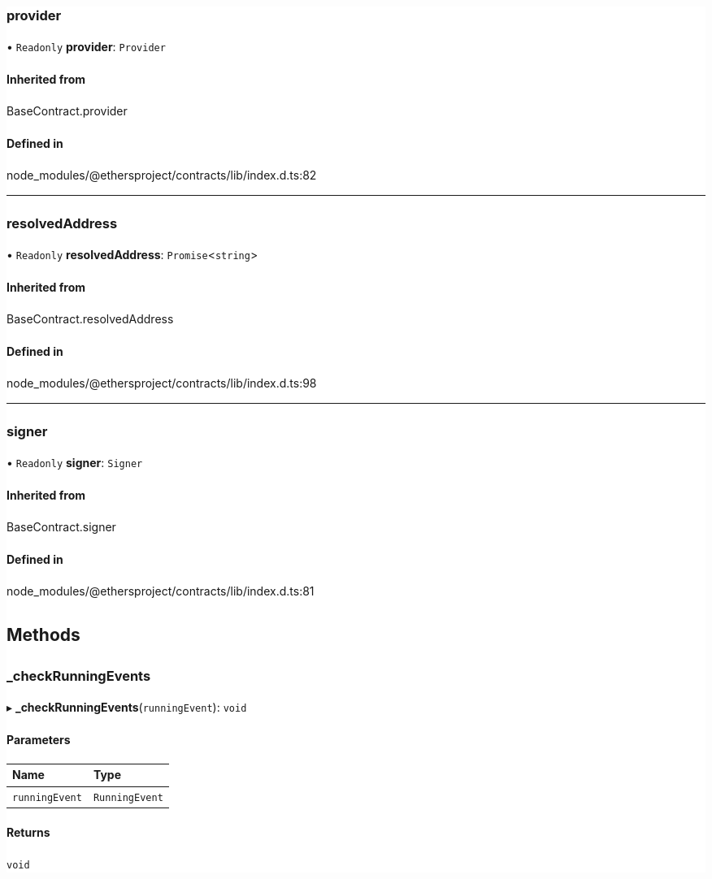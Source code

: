 ### provider

• `Readonly` **provider**: `Provider`

#### Inherited from

BaseContract.provider

#### Defined in

node_modules/@ethersproject/contracts/lib/index.d.ts:82

___

### resolvedAddress

• `Readonly` **resolvedAddress**: `Promise`<`string`\>

#### Inherited from

BaseContract.resolvedAddress

#### Defined in

node_modules/@ethersproject/contracts/lib/index.d.ts:98

___

### signer

• `Readonly` **signer**: `Signer`

#### Inherited from

BaseContract.signer

#### Defined in

node_modules/@ethersproject/contracts/lib/index.d.ts:81

## Methods

### \_checkRunningEvents

▸ **_checkRunningEvents**(`runningEvent`): `void`

#### Parameters

| Name | Type |
| :------ | :------ |
| `runningEvent` | `RunningEvent` |

#### Returns

`void`
